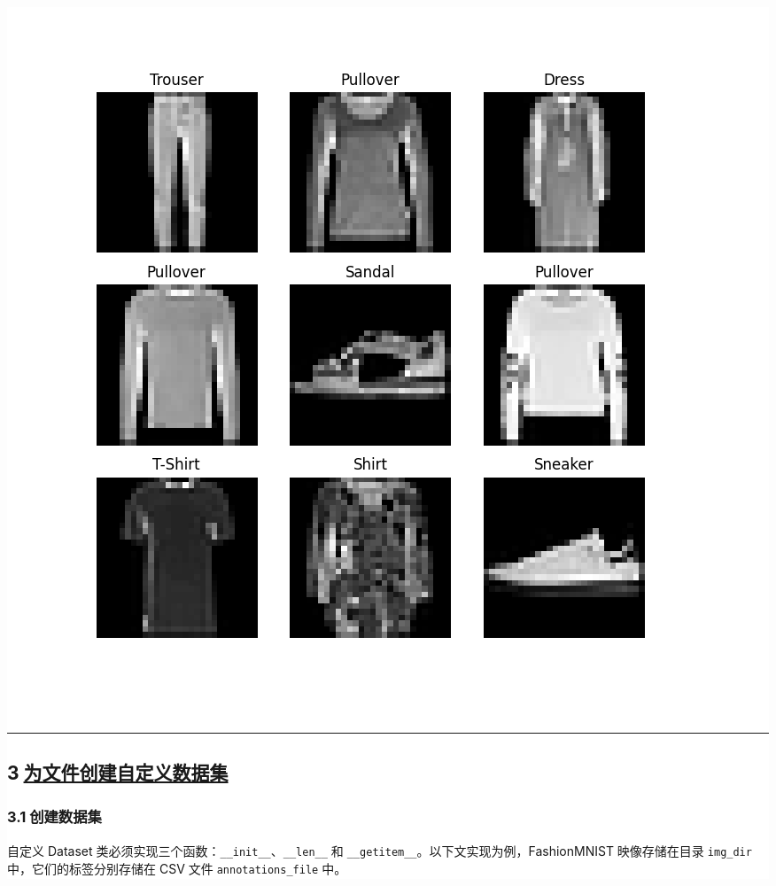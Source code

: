 ![dataset-00](figs/dataset-00.png)

___

## 3 [为文件创建自定义数据集](https://pytorch.org/tutorials/beginner/basics/data_tutorial.html#creating-a-custom-dataset-for-your-files)

### 3.1 创建数据集

自定义 Dataset 类必须实现三个函数：`__init__`、`__len__` 和 `__getitem__`。以下文实现为例，FashionMNIST 映像存储在目录 `img_dir` 中，它们的标签分别存储在 CSV 文件 `annotations_file` 中。

